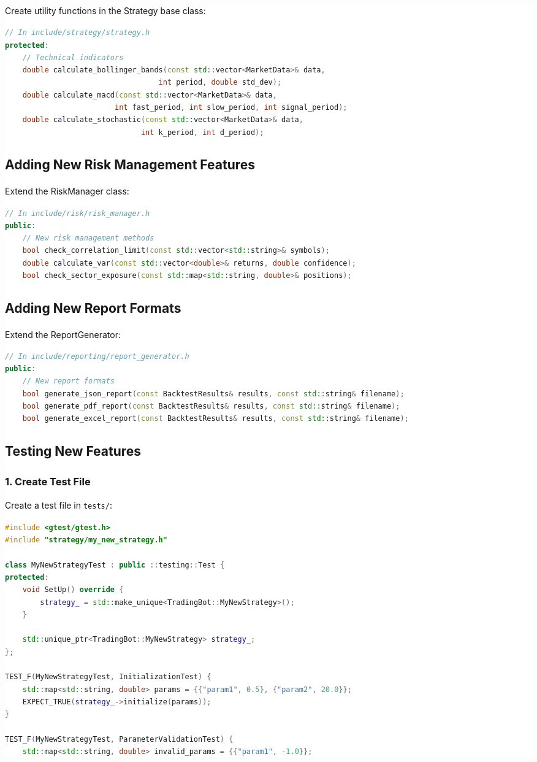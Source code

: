 Create utility functions in the Strategy base class:

```cpp
// In include/strategy/strategy.h
protected:
    // Technical indicators
    double calculate_bollinger_bands(const std::vector<MarketData>& data, 
                                   int period, double std_dev);
    double calculate_macd(const std::vector<MarketData>& data, 
                         int fast_period, int slow_period, int signal_period);
    double calculate_stochastic(const std::vector<MarketData>& data, 
                               int k_period, int d_period);
```

## Adding New Risk Management Features

Extend the RiskManager class:

```cpp
// In include/risk/risk_manager.h
public:
    // New risk management methods
    bool check_correlation_limit(const std::vector<std::string>& symbols);
    double calculate_var(const std::vector<double>& returns, double confidence);
    bool check_sector_exposure(const std::map<std::string, double>& positions);
```

## Adding New Report Formats

Extend the ReportGenerator:

```cpp
// In include/reporting/report_generator.h
public:
    // New report formats
    bool generate_json_report(const BacktestResults& results, const std::string& filename);
    bool generate_pdf_report(const BacktestResults& results, const std::string& filename);
    bool generate_excel_report(const BacktestResults& results, const std::string& filename);
```

## Testing New Features

### 1. Create Test File

Create a test file in `tests/`:

```cpp
#include <gtest/gtest.h>
#include "strategy/my_new_strategy.h"

class MyNewStrategyTest : public ::testing::Test {
protected:
    void SetUp() override {
        strategy_ = std::make_unique<TradingBot::MyNewStrategy>();
    }
    
    std::unique_ptr<TradingBot::MyNewStrategy> strategy_;
};

TEST_F(MyNewStrategyTest, InitializationTest) {
    std::map<std::string, double> params = {{"param1", 0.5}, {"param2", 20.0}};
    EXPECT_TRUE(strategy_->initialize(params));
}

TEST_F(MyNewStrategyTest, ParameterValidationTest) {
    std::map<std::string, double> invalid_params = {{"param1", -1.0}};
```